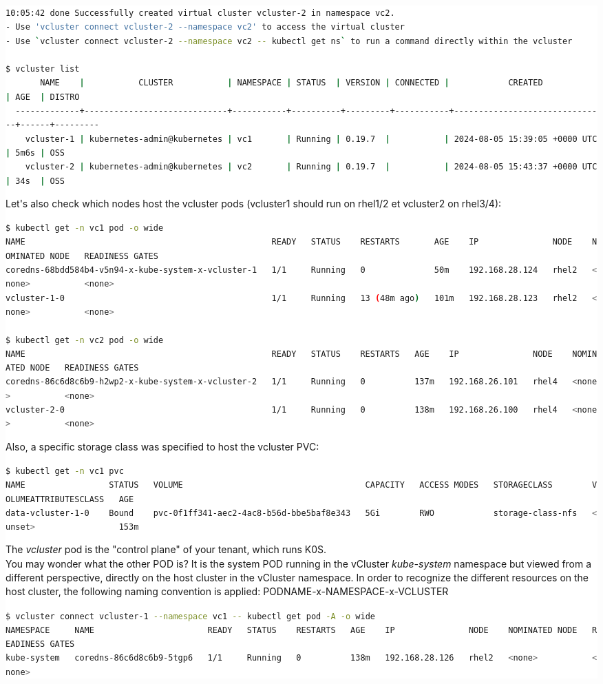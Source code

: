 ```bash
10:05:42 done Successfully created virtual cluster vcluster-2 in namespace vc2.
- Use 'vcluster connect vcluster-2 --namespace vc2' to access the virtual cluster
- Use `vcluster connect vcluster-2 --namespace vc2 -- kubectl get ns` to run a command directly within the vcluster

$ vcluster list
       NAME    |           CLUSTER           | NAMESPACE | STATUS  | VERSION | CONNECTED |            CREATED            | AGE  | DISTRO
  -------------+-----------------------------+-----------+----------+---------+-----------+-------------------------------+------+---------
    vcluster-1 | kubernetes-admin@kubernetes | vc1       | Running | 0.19.7  |           | 2024-08-05 15:39:05 +0000 UTC | 5m6s | OSS
    vcluster-2 | kubernetes-admin@kubernetes | vc2       | Running | 0.19.7  |           | 2024-08-05 15:43:37 +0000 UTC | 34s  | OSS
```
Let's also check which nodes host the vcluster pods (vcluster1 should run on rhel1/2 et vcluster2 on rhel3/4):  
```bash
$ kubectl get -n vc1 pod -o wide
NAME                                                  READY   STATUS    RESTARTS       AGE    IP               NODE    NOMINATED NODE   READINESS GATES
coredns-68bdd584b4-v5n94-x-kube-system-x-vcluster-1   1/1     Running   0              50m    192.168.28.124   rhel2   <none>           <none>
vcluster-1-0                                          1/1     Running   13 (48m ago)   101m   192.168.28.123   rhel2   <none>           <none>

$ kubectl get -n vc2 pod -o wide
NAME                                                  READY   STATUS    RESTARTS   AGE    IP               NODE    NOMINATED NODE   READINESS GATES
coredns-86c6d8c6b9-h2wp2-x-kube-system-x-vcluster-2   1/1     Running   0          137m   192.168.26.101   rhel4   <none>           <none>
vcluster-2-0                                          1/1     Running   0          138m   192.168.26.100   rhel4   <none>           <none>
```
Also, a specific storage class was specified to host the vcluster PVC:  
```bash
$ kubectl get -n vc1 pvc
NAME                 STATUS   VOLUME                                     CAPACITY   ACCESS MODES   STORAGECLASS        VOLUMEATTRIBUTESCLASS   AGE
data-vcluster-1-0    Bound    pvc-0f1ff341-aec2-4ac8-b56d-bbe5baf8e343   5Gi        RWO            storage-class-nfs   <unset>                 153m
```

The _vcluster_ pod is the "control plane" of your tenant, which runs K0S.  
You may wonder what the other POD is? It is the system POD running in the vCluster _kube-system_ namespace but viewed from a different perspective, directly on the host cluster in the vCluster namespace. In order to recognize the different resources on the host cluster, the following naming convention is applied: PODNAME-x-NAMESPACE-x-VCLUSTER  
```bash
$ vcluster connect vcluster-1 --namespace vc1 -- kubectl get pod -A -o wide
NAMESPACE     NAME                       READY   STATUS    RESTARTS   AGE    IP               NODE    NOMINATED NODE   READINESS GATES
kube-system   coredns-86c6d8c6b9-5tgp6   1/1     Running   0          138m   192.168.28.126   rhel2   <none>           <none>
```
